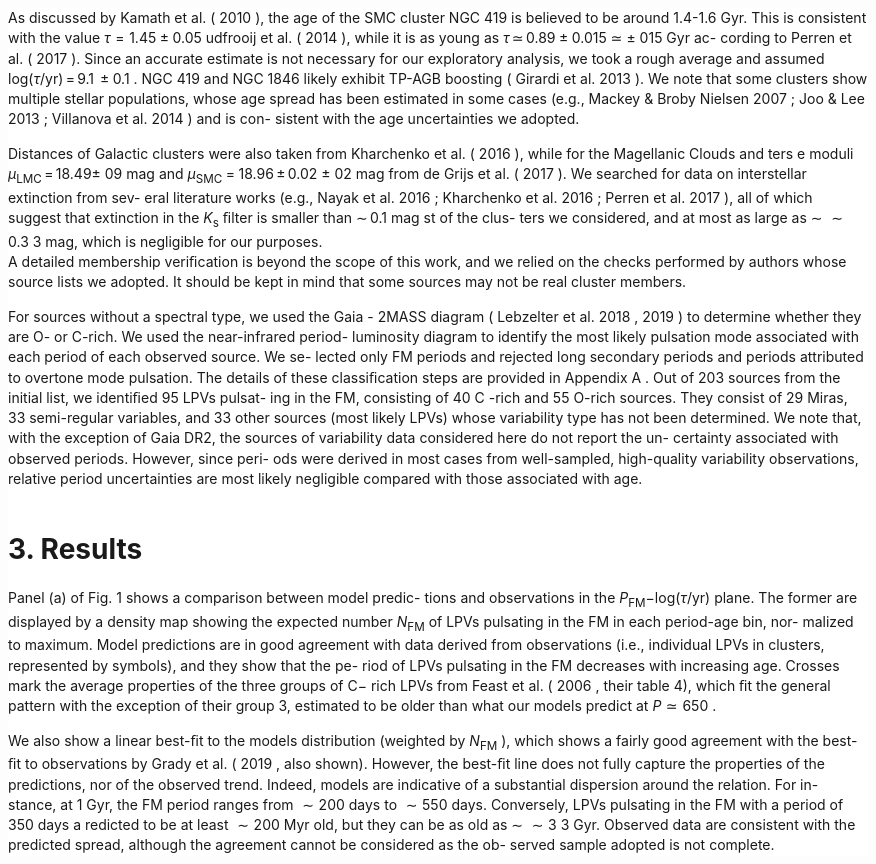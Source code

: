 As discussed by  Kamath et al.  ( 2010 ), the age of the SMC cluster NGC 419 is believed to be around 1.4-1.6 Gyr. This is consistent with the value    $\tau=1.45\pm0.05$  udfrooij et al.  ( 2014 ), while it is as young as  $\tau\,\simeq\,0.89\pm0.015$   ≃  ± 015 Gyr ac- cording to  Perren et al.  ( 2017 ). Since an accurate estimate is not necessary for our exploratory analysis, we took a rough average and assumed  $\mathrm{log}(\tau/\mathrm{yr})\,=\,9.1\,\pm0.1$  . NGC 419 and NGC 1846 likely exhibit TP-AGB boosting ( Girardi et al. 2013 ). We note that some clusters show multiple stellar populations, whose age spread has been estimated in some cases (e.g.,  Mackey & Broby Nielsen 2007 ;  Joo & Lee 2013 ;  Villanova et al. 2014 ) and is con- sistent with the age uncertainties we adopted.  

Distances of Galactic clusters were also taken from Kharchenko et al.  ( 2016 ), while for the Magellanic Clouds and ters  e moduli    $\mu_{\mathrm{LMC}}\,=\,18.49\pm$  09 mag and  $\mu_{\mathrm{SMC}}\;=\;18.96\,\pm\,0.02$   ± 02 mag from  de Grijs et al. ( 2017 ). We searched for data on interstellar extinction from sev- eral literature works (e.g.,  Nayak et al. 2016 ;  Kharchenko et al. 2016 ;  Perren et al. 2017 ), all of which suggest that extinction in the  $K_{\mathrm{s}}$   ﬁlter is smaller than    $\sim\,0.1$   mag  st of the clus- ters we considered, and at most as large as  ∼  $\sim0.3$  3 mag, which is negligible for our purposes.  
A detailed membership veriﬁcation is beyond the scope of this work, and we relied on the checks performed by authors whose source lists we adopted. It should be kept in mind that some sources may not be real cluster members.  

For sources without a spectral type, we used the  Gaia - 2MASS diagram ( Lebzelter et al. 2018 ,  2019 ) to determine whether they are O- or C-rich. We used the near-infrared period- luminosity diagram to identify the most likely pulsation mode associated with each period of each observed source. We se- lected only FM periods and rejected long secondary periods and periods attributed to overtone mode pulsation. The details of these classiﬁcation steps are provided in Appendix  A . Out of 203 sources from the initial list, we identiﬁed 95 LPVs pulsat- ing in the FM, consisting of  $40\ \mathrm{C}$  -rich and 55 O-rich sources. They consist of 29 Miras, 33 semi-regular variables, and 33 other sources (most likely LPVs) whose variability type has not been determined. We note that, with the exception of  Gaia  DR2, the sources of variability data considered here do not report the un- certainty associated with observed periods. However, since peri- ods were derived in most cases from well-sampled, high-quality variability observations, relative period uncertainties are most likely negligible compared with those associated with age.  

# 3. Results  

Panel (a) of Fig.  1  shows a comparison between model predic- tions and observations in the    $P_{\mathrm{FM}}\mathrm{-log}(\tau/\mathrm{yr})$   plane. The former are displayed by a density map showing the expected number  $N_{\mathrm{FM}}$   of LPVs pulsating in the FM in each period-age bin, nor- malized to maximum. Model predictions are in good agreement with data derived from observations (i.e., individual LPVs in clusters, represented by symbols), and they show that the pe- riod of LPVs pulsating in the FM decreases with increasing age. Crosses mark the average properties of the three groups of   $\mathrm{C}\mathrm{-}$  rich LPVs from  Feast et al.  ( 2006 , their table 4), which ﬁt the general pattern with the exception of their group 3, estimated to be older than what our models predict at    $P\simeq650$  .  

We also show a linear best-ﬁt to the models distribution (weighted by  $N_{\mathrm{FM}}$  ), which shows a fairly good agreement with the best-ﬁt to observations by  Grady et al.  ( 2019 , also shown). However, the best-ﬁt line does not fully capture the properties of the predictions, nor of the observed trend. Indeed, models are indicative of a substantial dispersion around the relation. For in- stance, at 1 Gyr, the FM period ranges from  $\sim200$   days to    $\sim550$  days. Conversely, LPVs pulsating in the FM with a period of 350 days a redicted to be at least    ${\sim}200$   Myr old, but they can be as old as  ∼  ${\sim}3$  3 Gyr. Observed data are consistent with the predicted spread, although the agreement cannot be considered as the ob- served sample adopted is not complete.  
